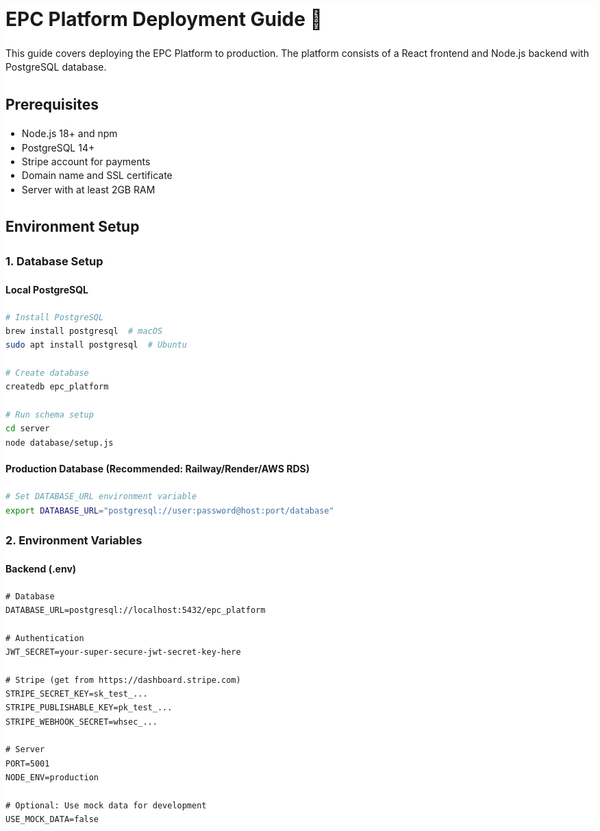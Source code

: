 # EPC Platform Deployment Guide 🚀

This guide covers deploying the EPC Platform to production. The platform consists of a React frontend and Node.js backend with PostgreSQL database.

## Prerequisites

- Node.js 18+ and npm
- PostgreSQL 14+
- Stripe account for payments
- Domain name and SSL certificate
- Server with at least 2GB RAM

## Environment Setup

### 1. Database Setup

#### Local PostgreSQL
```bash
# Install PostgreSQL
brew install postgresql  # macOS
sudo apt install postgresql  # Ubuntu

# Create database
createdb epc_platform

# Run schema setup
cd server
node database/setup.js
```

#### Production Database (Recommended: Railway/Render/AWS RDS)
```bash
# Set DATABASE_URL environment variable
export DATABASE_URL="postgresql://user:password@host:port/database"
```

### 2. Environment Variables

#### Backend (.env)
```env
# Database
DATABASE_URL=postgresql://localhost:5432/epc_platform

# Authentication
JWT_SECRET=your-super-secure-jwt-secret-key-here

# Stripe (get from https://dashboard.stripe.com)
STRIPE_SECRET_KEY=sk_test_...
STRIPE_PUBLISHABLE_KEY=pk_test_...
STRIPE_WEBHOOK_SECRET=whsec_...

# Server
PORT=5001
NODE_ENV=production

# Optional: Use mock data for development
USE_MOCK_DATA=false
```
